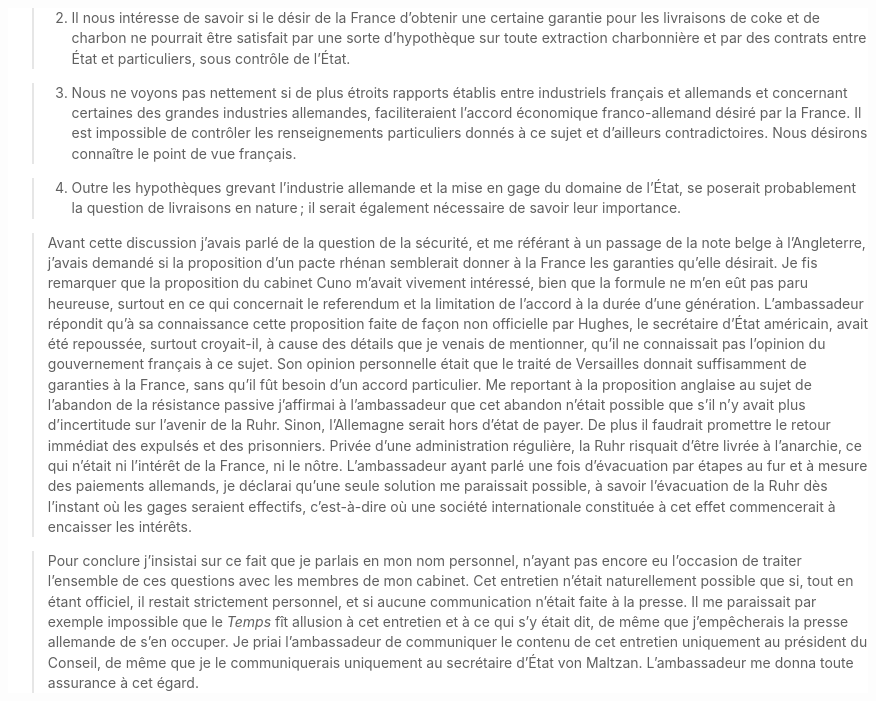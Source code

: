 > 2. Il nous intéresse de savoir si le désir de la France d’obtenir une 
  certaine garantie pour les livraisons de coke et de charbon ne pourrait être 
  satisfait par une sorte d’hypothèque sur toute extraction charbonnière et 
  par des contrats entre État et particuliers, sous contrôle de l’État.

> 3. Nous ne voyons pas nettement si de plus étroits rapports établis entre 
  industriels français et allemands et concernant certaines des grandes 
  industries allemandes, faciliteraient l’accord économique franco-allemand 
  désiré par la France. Il est impossible de contrôler les renseignements 
  particuliers donnés à ce sujet et d’ailleurs contradictoires. Nous 
  désirons connaître le point de vue français.

> 4. Outre les hypothèques grevant l’industrie allemande et la mise en gage 
  du domaine de l’État, se poserait probablement la question de livraisons en 
  nature ; il serait également nécessaire de savoir leur importance.

> Avant cette discussion j’avais parlé de la question de la sécurité, et 
  me référant à un passage de la note belge à l’Angleterre, j’avais 
  demandé si la proposition d’un pacte rhénan semblerait donner à la France 
  les garanties qu’elle désirait. Je fis remarquer que la proposition du 
  cabinet Cuno m’avait vivement intéressé, bien que la formule ne m’en eût 
  pas paru heureuse, surtout en ce qui concernait le referendum et la limitation 
  de l’accord à la durée d’une génération. L’ambassadeur répondit 
  qu’à sa connaissance cette proposition faite de façon non officielle par 
  Hughes, le secrétaire d’État américain, avait été repoussée, surtout 
  croyait-il, à cause des détails que je venais de mentionner, qu’il ne 
  connaissait pas l’opinion du gouvernement français à ce sujet. Son opinion 
  personnelle était que le traité de Versailles donnait suffisamment de 
  garanties à la France, sans qu’il fût besoin d’un accord particulier. Me 
  reportant à la proposition anglaise au sujet de l’abandon de la résistance 
  passive j’affirmai à l’ambassadeur que cet abandon n’était possible que 
  s’il n’y avait plus d’incertitude sur l’avenir de la Ruhr. Sinon, 
  l’Allemagne serait hors d’état de payer. De plus il faudrait promettre le 
  retour immédiat des expulsés et des prisonniers. Privée d’une 
  administration régulière, la Ruhr risquait d’être livrée à l’anarchie, 
  ce qui n’était ni l’intérêt de la France, ni le nôtre. L’ambassadeur 
  ayant parlé une fois d’évacuation par étapes au fur et à mesure des 
  paiements allemands, je déclarai qu’une seule solution me paraissait 
  possible, à savoir l’évacuation de la Ruhr dès l’instant où les gages 
  seraient effectifs, c’est-à-dire où une société internationale 
  constituée à cet effet commencerait à encaisser les intérêts.

> Pour conclure j’insistai sur ce fait que je parlais en mon nom personnel, 
  n’ayant pas encore eu l’occasion de traiter l’ensemble de ces questions 
  avec les membres de mon cabinet. Cet entretien n’était naturellement 
  possible que si, tout en étant officiel, il restait strictement personnel, et 
  si aucune communication n’était faite à la presse. Il me paraissait par 
  exemple impossible que le _Temps_ fît allusion à cet entretien et à ce qui 
  s’y était dit, de même que j’empêcherais la presse allemande de s’en 
  occuper. Je priai l’ambassadeur de communiquer le contenu de cet entretien 
  uniquement au président du Conseil, de même que je le communiquerais 
  uniquement au secrétaire d’État von Maltzan. L’ambassadeur me donna toute 
  assurance à cet égard.
